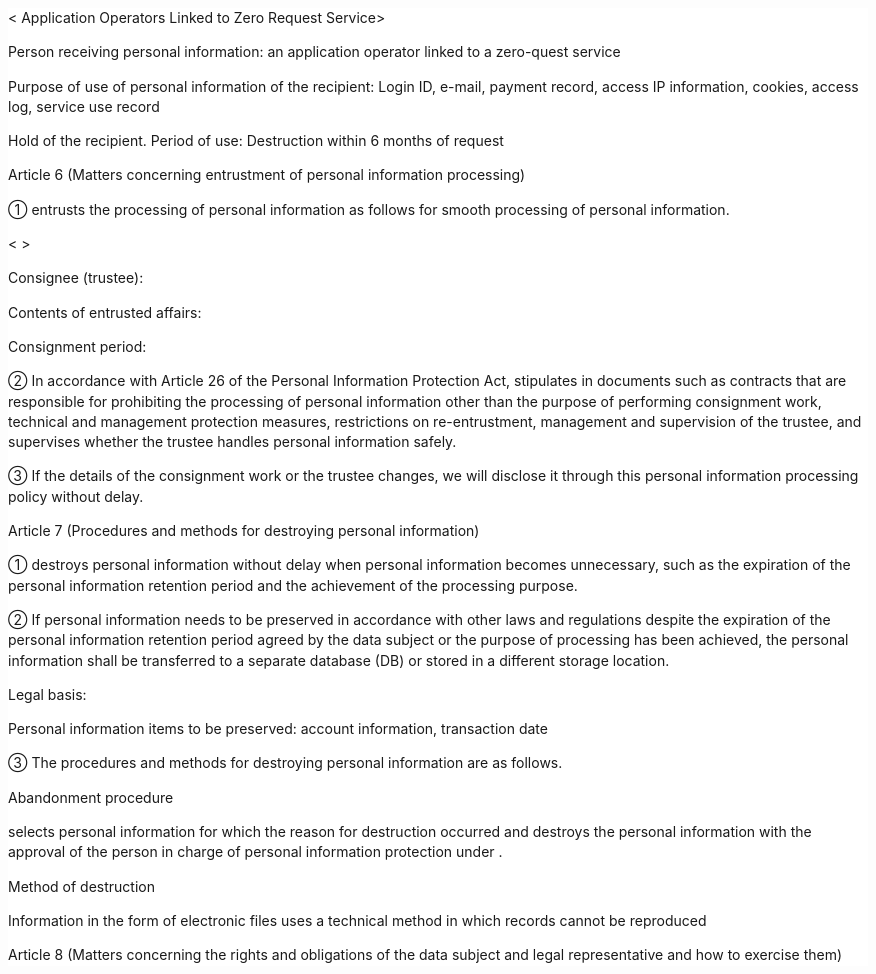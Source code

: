 < Application Operators Linked to Zero Request Service>

Person receiving personal information: an application operator linked to a zero-quest service

Purpose of use of personal information of the recipient: Login ID, e-mail, payment record, access IP information, cookies, access log, service use record

Hold of the recipient. Period of use: Destruction within 6 months of request

Article 6 (Matters concerning entrustment of personal information processing)

① <ZeroQuest> entrusts the processing of personal information as follows for smooth processing of personal information.

< >

Consignee (trustee):

Contents of entrusted affairs:

Consignment period:

② In accordance with Article 26 of the Personal Information Protection Act, <ZeroQuest> stipulates in documents such as contracts that are responsible for prohibiting the processing of personal information other than the purpose of performing consignment work, technical and management protection measures, restrictions on re-entrustment, management and supervision of the trustee, and supervises whether the trustee handles personal information safely.

③ If the details of the consignment work or the trustee changes, we will disclose it through this personal information processing policy without delay.

Article 7 (Procedures and methods for destroying personal information)

① <Zero Request> destroys personal information without delay when personal information becomes unnecessary, such as the expiration of the personal information retention period and the achievement of the processing purpose.

② If personal information needs to be preserved in accordance with other laws and regulations despite the expiration of the personal information retention period agreed by the data subject or the purpose of processing has been achieved, the personal information shall be transferred to a separate database (DB) or stored in a different storage location.

Legal basis:

Personal information items to be preserved: account information, transaction date

③ The procedures and methods for destroying personal information are as follows.

Abandonment procedure

<ZeroQuest> selects personal information for which the reason for destruction occurred and destroys the personal information with the approval of the person in charge of personal information protection under <ZeroQuest>.

Method of destruction

Information in the form of electronic files uses a technical method in which records cannot be reproduced

Article 8 (Matters concerning the rights and obligations of the data subject and legal representative and how to exercise them)
